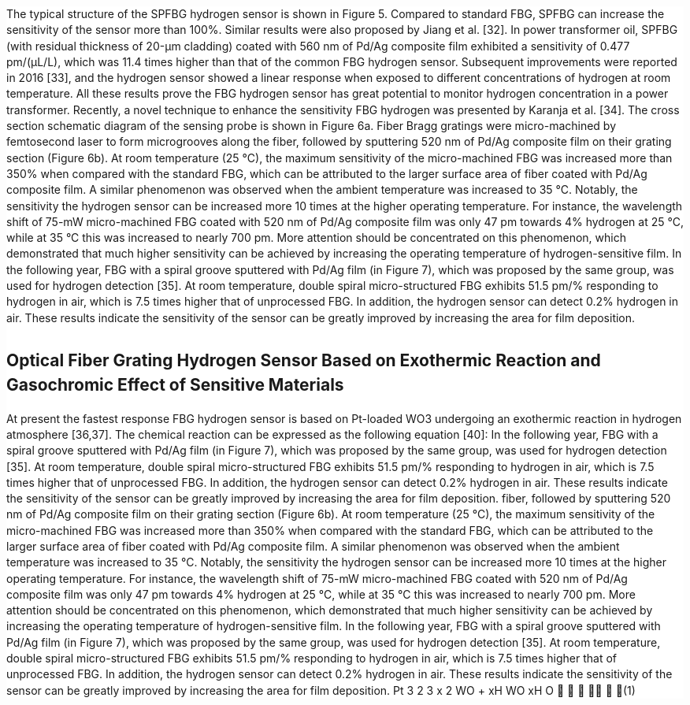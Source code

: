 The typical structure of the SPFBG hydrogen sensor is shown in Figure 5. Compared to standard FBG, SPFBG can increase the sensitivity of the sensor more than 100%. Similar results were also proposed by Jiang et al. [32]. In power transformer oil, SPFBG (with residual thickness of 20-μm cladding) coated with 560 nm of Pd/Ag composite film exhibited a sensitivity of 0.477 pm/(μL/L), which was 11.4 times higher than that of the common FBG hydrogen sensor. Subsequent improvements were reported in 2016 [33], and the hydrogen sensor showed a linear response when exposed to different concentrations of hydrogen at room temperature. All these results prove the FBG hydrogen sensor has great potential to monitor hydrogen concentration in a power transformer. Recently, a novel technique to enhance the sensitivity FBG hydrogen was presented by Karanja et al. [34]. The cross section schematic diagram of the sensing probe is shown in Figure 6a. Fiber Bragg gratings were micro-machined by femtosecond laser to form microgrooves along the fiber, followed by sputtering 520 nm of Pd/Ag composite film on their grating section (Figure 6b). At room temperature (25 °C), the maximum sensitivity of the micro-machined FBG was increased more than 350% when compared with the standard FBG, which can be attributed to the larger surface area of fiber coated with Pd/Ag composite film. A similar phenomenon was observed when the ambient temperature was increased to 35 °C. Notably, the sensitivity the hydrogen sensor can be increased more 10 times at the higher operating temperature. For instance, the wavelength shift of 75-mW micro-machined FBG coated with 520 nm of Pd/Ag composite film was only 47 pm towards 4% hydrogen at 25 °C, while at 35 °C this was increased to nearly 700 pm. More attention should be concentrated on this phenomenon, which demonstrated that much higher sensitivity can be achieved by increasing the operating temperature of hydrogen-sensitive film. In the following year, FBG with a spiral groove sputtered with Pd/Ag film (in Figure 7), which was proposed by the same group, was used for hydrogen detection [35]. At room temperature, double spiral micro-structured FBG exhibits 51.5 pm/% responding to hydrogen in air, which is 7.5 times higher that of unprocessed FBG. In addition, the hydrogen sensor can detect 0.2% hydrogen in air. These results indicate the sensitivity of the sensor can be greatly improved by increasing the area for film deposition. 


## Optical Fiber Grating Hydrogen Sensor Based on Exothermic Reaction and Gasochromic Effect of Sensitive Materials

At present the fastest response FBG hydrogen sensor is based on Pt-loaded WO3 undergoing an exothermic reaction in hydrogen atmosphere [36,37]. The chemical reaction can be expressed as the following equation [40]: In the following year, FBG with a spiral groove sputtered with Pd/Ag film (in Figure 7), which was proposed by the same group, was used for hydrogen detection [35]. At room temperature, double spiral micro-structured FBG exhibits 51.5 pm/% responding to hydrogen in air, which is 7.5 times higher that of unprocessed FBG. In addition, the hydrogen sensor can detect 0.2% hydrogen in air. These results indicate the sensitivity of the sensor can be greatly improved by increasing the area for film deposition. fiber, followed by sputtering 520 nm of Pd/Ag composite film on their grating section (Figure 6b). At room temperature (25 °C), the maximum sensitivity of the micro-machined FBG was increased more than 350% when compared with the standard FBG, which can be attributed to the larger surface area of fiber coated with Pd/Ag composite film. A similar phenomenon was observed when the ambient temperature was increased to 35 °C. Notably, the sensitivity the hydrogen sensor can be increased more 10 times at the higher operating temperature. For instance, the wavelength shift of 75-mW micro-machined FBG coated with 520 nm of Pd/Ag composite film was only 47 pm towards 4% hydrogen at 25 °C, while at 35 °C this was increased to nearly 700 pm. More attention should be concentrated on this phenomenon, which demonstrated that much higher sensitivity can be achieved by increasing the operating temperature of hydrogen-sensitive film. In the following year, FBG with a spiral groove sputtered with Pd/Ag film (in Figure 7), which was proposed by the same group, was used for hydrogen detection [35]. At room temperature, double spiral micro-structured FBG exhibits 51.5 pm/% responding to hydrogen in air, which is 7.5 times higher that of unprocessed FBG. In addition, the hydrogen sensor can detect 0.2% hydrogen in air. These results indicate the sensitivity of the sensor can be greatly improved by increasing the area for film deposition. 
Pt 3 2 3 x 2 WO + xH WO xH O      (1)
